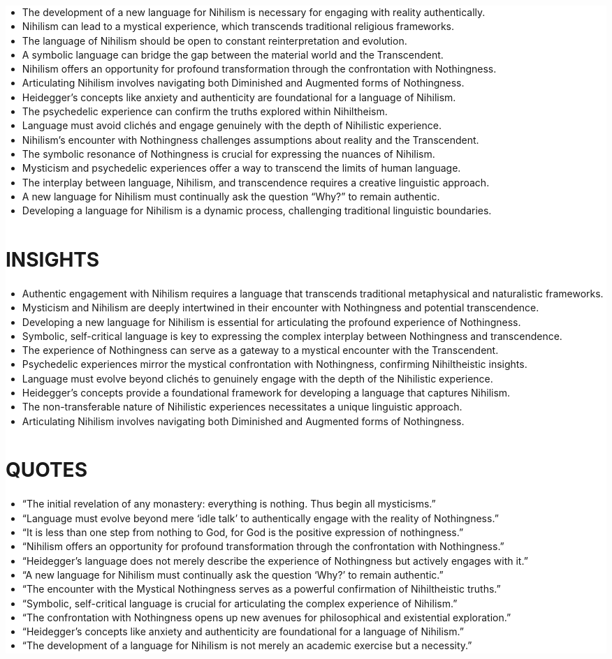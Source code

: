 - The development of a new language for Nihilism is necessary for engaging with reality authentically.
- Nihilism can lead to a mystical experience, which transcends traditional religious frameworks.
- The language of Nihilism should be open to constant reinterpretation and evolution.
- A symbolic language can bridge the gap between the material world and the Transcendent.
- Nihilism offers an opportunity for profound transformation through the confrontation with Nothingness.
- Articulating Nihilism involves navigating both Diminished and Augmented forms of Nothingness.
- Heidegger’s concepts like anxiety and authenticity are foundational for a language of Nihilism.
- The psychedelic experience can confirm the truths explored within Nihiltheism.
- Language must avoid clichés and engage genuinely with the depth of Nihilistic experience.
- Nihilism’s encounter with Nothingness challenges assumptions about reality and the Transcendent.
- The symbolic resonance of Nothingness is crucial for expressing the nuances of Nihilism.
- Mysticism and psychedelic experiences offer a way to transcend the limits of human language.
- The interplay between language, Nihilism, and transcendence requires a creative linguistic approach.
- A new language for Nihilism must continually ask the question “Why?” to remain authentic.
- Developing a language for Nihilism is a dynamic process, challenging traditional linguistic boundaries.

# INSIGHTS

- Authentic engagement with Nihilism requires a language that transcends traditional metaphysical and naturalistic frameworks.
- Mysticism and Nihilism are deeply intertwined in their encounter with Nothingness and potential transcendence.
- Developing a new language for Nihilism is essential for articulating the profound experience of Nothingness.
- Symbolic, self-critical language is key to expressing the complex interplay between Nothingness and transcendence.
- The experience of Nothingness can serve as a gateway to a mystical encounter with the Transcendent.
- Psychedelic experiences mirror the mystical confrontation with Nothingness, confirming Nihiltheistic insights.
- Language must evolve beyond clichés to genuinely engage with the depth of the Nihilistic experience.
- Heidegger’s concepts provide a foundational framework for developing a language that captures Nihilism.
- The non-transferable nature of Nihilistic experiences necessitates a unique linguistic approach.
- Articulating Nihilism involves navigating both Diminished and Augmented forms of Nothingness.

# QUOTES

- “The initial revelation of any monastery: everything is nothing. Thus begin all mysticisms.”
- “Language must evolve beyond mere ‘idle talk’ to authentically engage with the reality of Nothingness.”
- “It is less than one step from nothing to God, for God is the positive expression of nothingness.”
- “Nihilism offers an opportunity for profound transformation through the confrontation with Nothingness.”
- “Heidegger’s language does not merely describe the experience of Nothingness but actively engages with it.”
- “A new language for Nihilism must continually ask the question ‘Why?’ to remain authentic.”
- “The encounter with the Mystical Nothingness serves as a powerful confirmation of Nihiltheistic truths.”
- “Symbolic, self-critical language is crucial for articulating the complex experience of Nihilism.”
- “The confrontation with Nothingness opens up new avenues for philosophical and existential exploration.”
- “Heidegger’s concepts like anxiety and authenticity are foundational for a language of Nihilism.”
- “The development of a language for Nihilism is not merely an academic exercise but a necessity.”